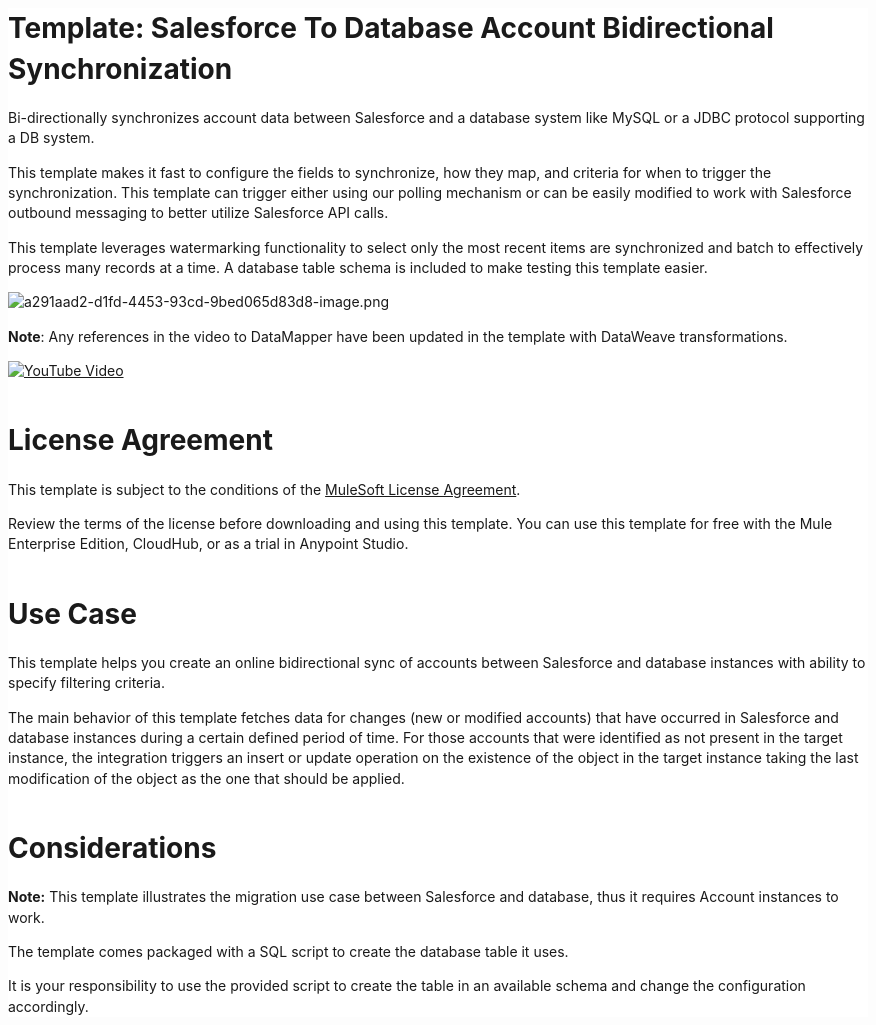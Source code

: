 
# Template: Salesforce To Database Account Bidirectional Synchronization

Bi-directionally synchronizes account data between Salesforce and a database system like MySQL or a JDBC protocol supporting a DB system. 

This template makes it fast to configure the fields to synchronize, how they map, and criteria for when to trigger the synchronization. This template can trigger either using our polling mechanism or can be easily modified to work with Salesforce outbound messaging to better utilize Salesforce API calls. 

This template leverages watermarking functionality to select only the most recent items are synchronized and batch to effectively process many records at a time. A database table schema is included to make testing this template easier.

![a291aad2-d1fd-4453-93cd-9bed065d83d8-image.png](https://exchange2-file-upload-service-kprod.s3.us-east-1.amazonaws.com:443/a291aad2-d1fd-4453-93cd-9bed065d83d8-image.png)

**Note**: Any references in the video to DataMapper have been updated in the template with DataWeave transformations.

[![YouTube Video](http://img.youtube.com/vi/igeQiRECcYE/0.jpg)](https://www.youtube.com/watch?v=igeQiRECcYE)

[//]: # (![]\(https://www.youtube.com/embed/igeQiRECcYE?wmode=transparent\))


# License Agreement

This template is subject to the conditions of the [MuleSoft License Agreement](https://s3.amazonaws.com/templates-examples/AnypointTemplateLicense.pdf "MuleSoft License Agreement").

Review the terms of the license before downloading and using this template. You can use this template for free with the Mule Enterprise Edition, CloudHub, or as a trial in Anypoint Studio.

# Use Case

This template helps you create an online bidirectional sync of accounts between Salesforce and database instances with ability to specify filtering criteria.

The main behavior of this template fetches data for changes (new or modified accounts) that have occurred in Salesforce and database instances during a certain defined period of time. For those accounts that were identified as not present in the target instance, the integration triggers an insert or update operation on the existence of the object in the target instance taking the last modification of the object as the one that should be applied.

# Considerations

**Note:** This template illustrates the migration use case between Salesforce and database, thus it requires Account instances to work.

The template comes packaged with a SQL script to create the database table it uses.

It is your responsibility to use the provided script to create the table in an available schema and change the configuration accordingly.

